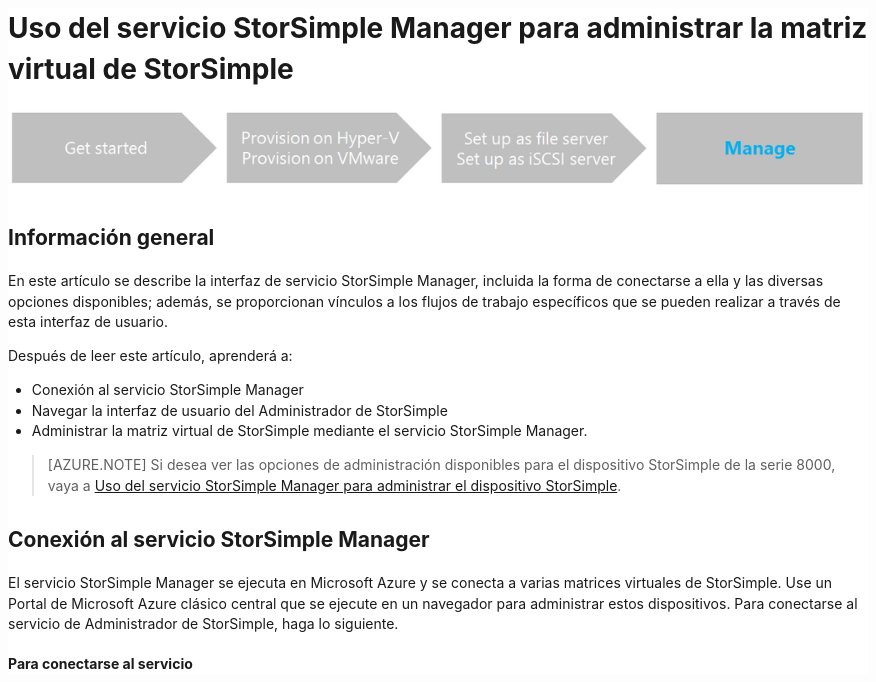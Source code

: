 <properties 
   pageTitle="Administración de matrices virtuales de StorSimple Manager | Microsoft Azure"
   description="Obtenga información sobre cómo administrar la matriz virtual local de StorSimple mediante el servicio StorSimple Manager en el Portal de Azure clásico."
   services="storsimple"
   documentationCenter=""
   authors="alkohli"
   manager="carmonm"
   editor="" />
<tags 
   ms.service="storsimple"
   ms.devlang="na"
   ms.topic="article"
   ms.tgt_pltfrm="na"
   ms.workload="na"
   ms.date="03/01/2016"
   ms.author="alkohli" />

# Uso del servicio StorSimple Manager para administrar la matriz virtual de StorSimple

![flujo del proceso de instalación](./media/storsimple-ova-manager-service-administration/manage4.png)

## Información general

En este artículo se describe la interfaz de servicio StorSimple Manager, incluida la forma de conectarse a ella y las diversas opciones disponibles; además, se proporcionan vínculos a los flujos de trabajo específicos que se pueden realizar a través de esta interfaz de usuario.

Después de leer este artículo, aprenderá a:

- Conexión al servicio StorSimple Manager
- Navegar la interfaz de usuario del Administrador de StorSimple
- Administrar la matriz virtual de StorSimple mediante el servicio StorSimple Manager.

> [AZURE.NOTE] Si desea ver las opciones de administración disponibles para el dispositivo StorSimple de la serie 8000, vaya a [Uso del servicio StorSimple Manager para administrar el dispositivo StorSimple](storsimple-manager-service-administration.md).

## Conexión al servicio StorSimple Manager

El servicio StorSimple Manager se ejecuta en Microsoft Azure y se conecta a varias matrices virtuales de StorSimple. Use un Portal de Microsoft Azure clásico central que se ejecute en un navegador para administrar estos dispositivos. Para conectarse al servicio de Administrador de StorSimple, haga lo siguiente.

#### Para conectarse al servicio
